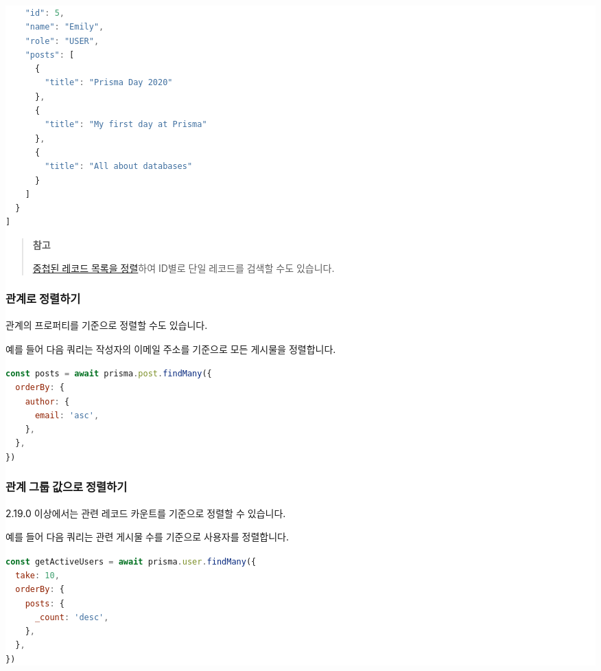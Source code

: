 ```js
    "id": 5,
    "name": "Emily",
    "role": "USER",
    "posts": [
      {
        "title": "Prisma Day 2020"
      },
      {
        "title": "My first day at Prisma"
      },
      {
        "title": "All about databases"
      }
    ]
  }
]
```

> **참고**
>
> [중첩된 레코드 목록을 정렬](./03-관계-쿼리.md/#관계-목록-필터링하기)하여 ID별로 단일 레코드를 검색할 수도 있습니다.

### 관계로 정렬하기

관계의 프로퍼티를 기준으로 정렬할 수도 있습니다.

예를 들어 다음 쿼리는 작성자의 이메일 주소를 기준으로 모든 게시물을 정렬합니다.

```js
const posts = await prisma.post.findMany({
  orderBy: {
    author: {
      email: 'asc',
    },
  },
})
```

### 관계 그룹 값으로 정렬하기

2.19.0 이상에서는 관련 레코드 카운트를 기준으로 정렬할 수 있습니다.

예를 들어 다음 쿼리는 관련 게시물 수를 기준으로 사용자를 정렬합니다.

```js
const getActiveUsers = await prisma.user.findMany({
  take: 10,
  orderBy: {
    posts: {
      _count: 'desc',
    },
  },
})
```
